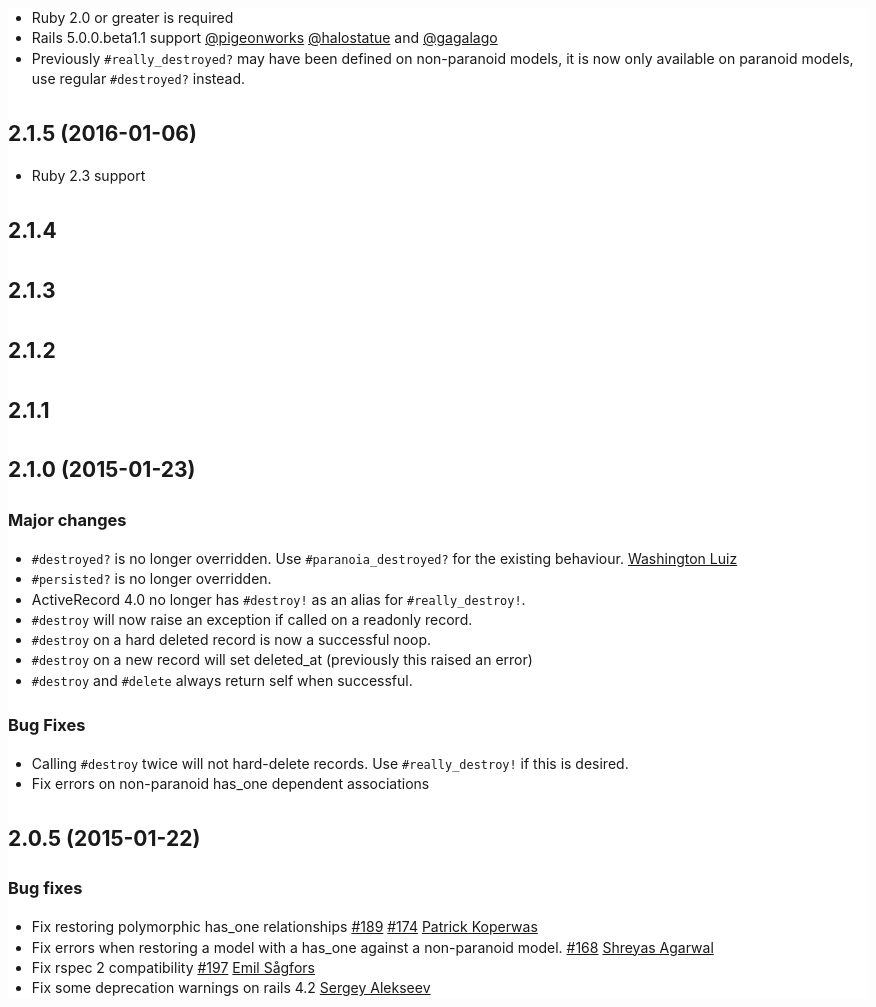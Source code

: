* Ruby 2.0 or greater is required
* Rails 5.0.0.beta1.1 support [@pigeonworks](https://github.com/pigeonworks) [@halostatue](https://github.com/halostatue) and [@gagalago](https://github.com/gagalago)
* Previously `#really_destroyed?` may have been defined on non-paranoid models, it is now only available on paranoid models, use regular `#destroyed?` instead.

## 2.1.5 (2016-01-06)

* Ruby 2.3 support

## 2.1.4

## 2.1.3

## 2.1.2

## 2.1.1

## 2.1.0 (2015-01-23)

### Major changes

* `#destroyed?` is no longer overridden. Use `#paranoia_destroyed?` for the existing behaviour. [Washington Luiz](https://github.com/huoxito)
* `#persisted?` is no longer overridden.
* ActiveRecord 4.0 no longer has `#destroy!` as an alias for `#really_destroy!`.
* `#destroy` will now raise an exception if called on a readonly record.
* `#destroy` on a hard deleted record is now a successful noop.
* `#destroy` on a new record will set deleted_at (previously this raised an error)
* `#destroy` and `#delete` always return self when successful.

### Bug Fixes

* Calling `#destroy` twice will not hard-delete records. Use `#really_destroy!` if this is desired.
* Fix errors on non-paranoid has_one dependent associations

## 2.0.5 (2015-01-22)

### Bug fixes

* Fix restoring polymorphic has_one relationships [#189](https://github.com/radar/paranoia/pull/189) [#174](https://github.com/radar/paranoia/issues/174) [Patrick Koperwas](https://github.com/PatKoperwas)
* Fix errors when restoring a model with a has_one against a non-paranoid model. [#168](https://github.com/radar/paranoia/pull/168) [Shreyas Agarwal](https://github.com/shreyas123)
* Fix rspec 2 compatibility [#197](https://github.com/radar/paranoia/pull/197) [Emil Sågfors](https://github.com/lime)
* Fix some deprecation warnings on rails 4.2 [Sergey Alekseev](https://github.com/sergey-alekseev)
